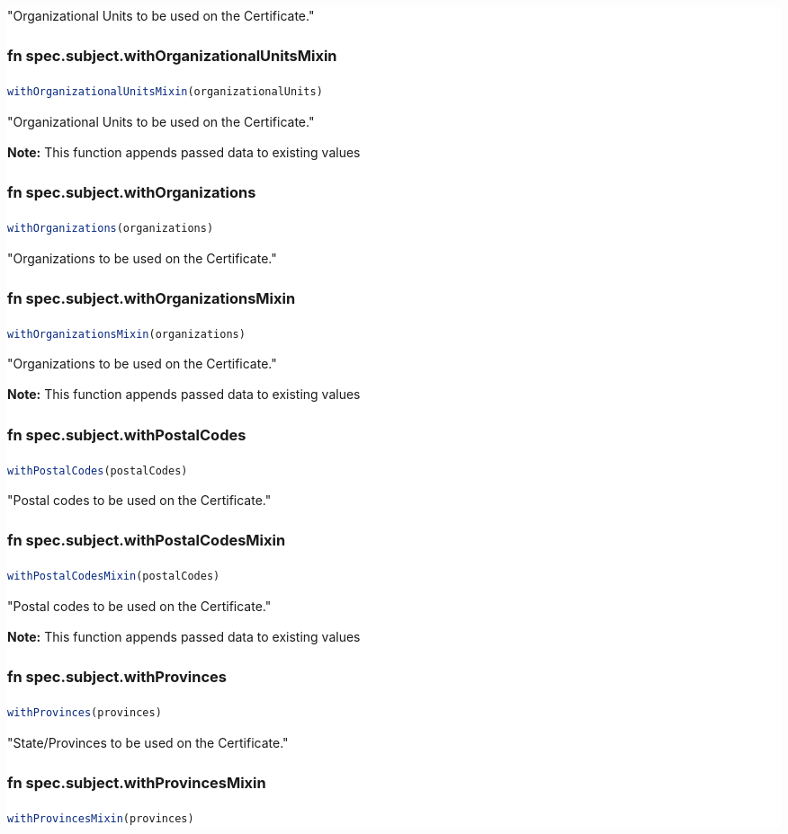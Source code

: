 "Organizational Units to be used on the Certificate."

### fn spec.subject.withOrganizationalUnitsMixin

```ts
withOrganizationalUnitsMixin(organizationalUnits)
```

"Organizational Units to be used on the Certificate."

**Note:** This function appends passed data to existing values

### fn spec.subject.withOrganizations

```ts
withOrganizations(organizations)
```

"Organizations to be used on the Certificate."

### fn spec.subject.withOrganizationsMixin

```ts
withOrganizationsMixin(organizations)
```

"Organizations to be used on the Certificate."

**Note:** This function appends passed data to existing values

### fn spec.subject.withPostalCodes

```ts
withPostalCodes(postalCodes)
```

"Postal codes to be used on the Certificate."

### fn spec.subject.withPostalCodesMixin

```ts
withPostalCodesMixin(postalCodes)
```

"Postal codes to be used on the Certificate."

**Note:** This function appends passed data to existing values

### fn spec.subject.withProvinces

```ts
withProvinces(provinces)
```

"State/Provinces to be used on the Certificate."

### fn spec.subject.withProvincesMixin

```ts
withProvincesMixin(provinces)
```
